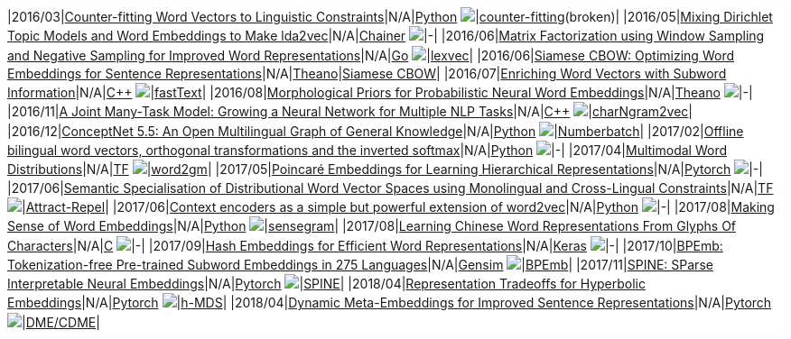 |2016/03|[Counter-fitting Word Vectors to Linguistic Constraints](https://arxiv.org/abs/1603.00892)|N/A|[Python](https://github.com/nmrksic/counter-fitting ) ![](https://img.shields.io/github/stars/nmrksic/counter-fitting.svg?style=social )|[counter-fitting](http://mi.eng.cam.ac.uk/~nm480/counter-fitted-vectors.txt.zip )(broken)|
|2016/05|[Mixing Dirichlet Topic Models and Word Embeddings to Make lda2vec](https://arxiv.org/abs/1605.02019)|N/A|[Chainer](https://github.com/cemoody/lda2vec ) ![](https://img.shields.io/github/stars/cemoody/lda2vec.svg?style=social )|-|
|2016/06|[Matrix Factorization using Window Sampling and Negative Sampling for Improved Word Representations](https://arxiv.org/abs/1606.00819)|N/A|[Go](https://github.com/alexandres/lexvec ) ![](https://img.shields.io/github/stars/alexandres/lexvec.svg?style=social )|[lexvec](https://github.com/alexandres/lexvec#pre-trained-vectors )|
|2016/06|[Siamese CBOW: Optimizing Word Embeddings for Sentence Representations](https://arxiv.org/abs/1606.04640)|N/A|[Theano](https://bitbucket.org/TomKenter/siamese-cbow/src/master/ )|[Siamese CBOW](https://bitbucket.org/TomKenter/siamese-cbow/src/master/ )|
|2016/07|[Enriching Word Vectors with Subword Information](https://arxiv.org/abs/1607.04606)|N/A|[C++](https://github.com/facebookresearch/fastText ) ![](https://img.shields.io/github/stars/facebookresearch/fastText.svg?style=social )|[fastText](https://fasttext.cc/docs/en/english-vectors.html )|
|2016/08|[Morphological Priors for Probabilistic Neural Word Embeddings](https://arxiv.org/abs/1608.01056)|N/A|[Theano](https://github.com/rguthrie3/MorphologicalPriorsForWordEmbeddings ) ![](https://img.shields.io/github/stars/rguthrie3/MorphologicalPriorsForWordEmbeddings.svg?style=social )|-|
|2016/11|[A Joint Many-Task Model: Growing a Neural Network for Multiple NLP Tasks](https://arxiv.org/abs/1611.01587)|N/A|[C++](https://github.com/hassyGo/charNgram2vec ) ![](https://img.shields.io/github/stars/hassyGo/charNgram2vec.svg?style=social )|[charNgram2vec](https://www.logos.t.u-tokyo.ac.jp/~hassy/publications/arxiv2016jmt/jmt_pre-trained_embeddings.tar.gz )|
|2016/12|[ConceptNet 5.5: An Open Multilingual Graph of General Knowledge](https://arxiv.org/abs/1612.03975)|N/A|[Python](https://github.com/commonsense/conceptnet-numberbatch ) ![](https://img.shields.io/github/stars/commonsense/conceptnet-numberbatch.svg?style=social )|[Numberbatch](https://github.com/commonsense/conceptnet-numberbatch#downloads )|
|2017/02|[Offline bilingual word vectors, orthogonal transformations and the inverted softmax](https://arxiv.org/abs/1702.03859)|N/A|[Python](https://github.com/Babylonpartners/fastText_multilingual ) ![](https://img.shields.io/github/stars/Babylonpartners/fastText_multilingual.svg?style=social )|-|
|2017/04|[Multimodal Word Distributions](https://arxiv.org/abs/1704.08424)|N/A|[TF](https://github.com/benathi/word2gm ) ![](https://img.shields.io/github/stars/benathi/word2gm.svg?style=social )|[word2gm](https://github.com/benathi/word2gm#trained-model )|
|2017/05|[Poincaré Embeddings for Learning Hierarchical Representations](https://arxiv.org/abs/1705.08039)|N/A|[Pytorch](https://github.com/facebookresearch/poincare-embeddings ) ![](https://img.shields.io/github/stars/facebookresearch/poincare-embeddings.svg?style=social )|-|
|2017/06|[Semantic Specialisation of Distributional Word Vector Spaces using Monolingual and Cross-Lingual Constraints](https://arxiv.org/abs/1706.00374)|N/A|[TF](https://github.com/nmrksic/attract-repel ) ![](https://img.shields.io/github/stars/nmrksic/attract-repel.svg?style=social )|[Attract-Repel](https://github.com/nmrksic/attract-repel#available-word-vector-spaces )|
|2017/06|[Context encoders as a simple but powerful extension of word2vec](https://arxiv.org/abs/1706.02496)|N/A|[Python](https://github.com/cod3licious/conec ) ![](https://img.shields.io/github/stars/cod3licious/conec.svg?style=social )|-|
|2017/08|[Making Sense of Word Embeddings](https://arxiv.org/abs/1708.03390)|N/A|[Python](https://github.com/uhh-lt/sensegram ) ![](https://img.shields.io/github/stars/uhh-lt/sensegram.svg?style=social )|[sensegram](http://ltdata1.informatik.uni-hamburg.de/sensegram/ )|
|2017/08|[Learning Chinese Word Representations From Glyphs Of Characters](https://arxiv.org/abs/1708.04755)|N/A|[C](https://github.com/ray1007/gwe ) ![](https://img.shields.io/github/stars/ray1007/gwe.svg?style=social )|-|
|2017/09|[Hash Embeddings for Efficient Word Representations](https://arxiv.org/abs/1709.03933)|N/A|[Keras](https://github.com/dsv77/hashembedding ) ![](https://img.shields.io/github/stars/dsv77/hashembedding.svg?style=social )|-|
|2017/10|[BPEmb: Tokenization-free Pre-trained Subword Embeddings in 275 Languages](https://arxiv.org/abs/1710.02187)|N/A|[Gensim](https://github.com/bheinzerling/bpemb ) ![](https://img.shields.io/github/stars/bheinzerling/bpemb.svg?style=social )|[BPEmb](https://github.com/bheinzerling/bpemb#downloads-for-each-language )|
|2017/11|[SPINE: SParse Interpretable Neural Embeddings](https://arxiv.org/abs/1711.08792)|N/A|[Pytorch](https://github.com/harsh19/SPINE ) ![](https://img.shields.io/github/stars/harsh19/SPINE.svg?style=social )|[SPINE](https://drive.google.com/drive/folders/1ksVcWDADmnp0Cl5kezjHqTg3Jnh8q031?usp=sharing )|
|2018/04|[Representation Tradeoffs for Hyperbolic Embeddings](https://arxiv.org/abs/1804.03329)|N/A|[Pytorch](https://github.com/HazyResearch/hyperbolics ) ![](https://img.shields.io/github/stars/HazyResearch/hyperbolics.svg?style=social )|[h-MDS](https://github.com/HazyResearch/hyperbolics )|
|2018/04|[Dynamic Meta-Embeddings for Improved Sentence Representations](https://arxiv.org/abs/1804.07983)|N/A|[Pytorch](https://github.com/facebookresearch/DME ) ![](https://img.shields.io/github/stars/facebookresearch/DME.svg?style=social )|[DME/CDME](https://github.com/facebookresearch/DME#pre-trained-models )|